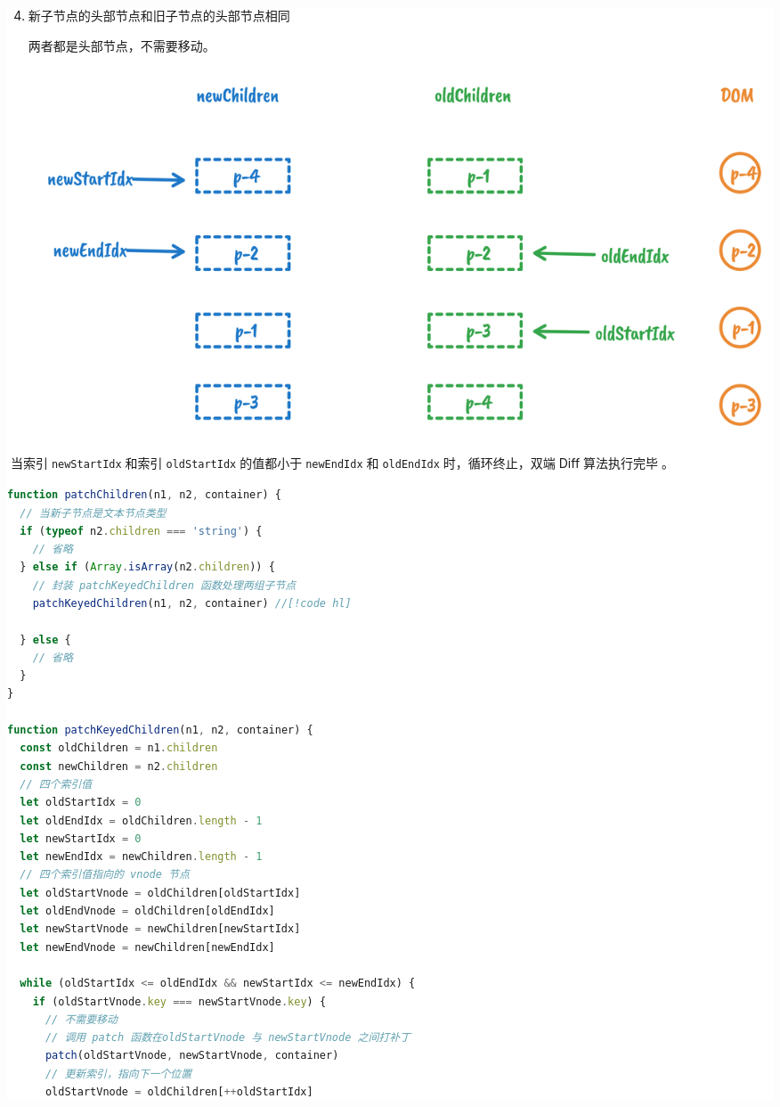 4. 新子节点的头部节点和旧子节点的头部节点相同

   两者都是头部节点，不需要移动。

   ![](assets/double-diff-move4.png)

   

​	当索引 `newStartIdx` 和索引 `oldStartIdx` 的值都小于 `newEndIdx` 和 `oldEndIdx` 时，循环终止，双端 Diff 算法执行完毕 。

```javascript
function patchChildren(n1, n2, container) {
  // 当新子节点是文本节点类型
  if (typeof n2.children === 'string') {
    // 省略
  } else if (Array.isArray(n2.children)) {
    // 封装 patchKeyedChildren 函数处理两组子节点
    patchKeyedChildren(n1, n2, container) //[!code hl]

  } else {
    // 省略
  }
}

function patchKeyedChildren(n1, n2, container) {
  const oldChildren = n1.children
  const newChildren = n2.children
  // 四个索引值
  let oldStartIdx = 0
  let oldEndIdx = oldChildren.length - 1
  let newStartIdx = 0
  let newEndIdx = newChildren.length - 1
  // 四个索引值指向的 vnode 节点
  let oldStartVnode = oldChildren[oldStartIdx]
  let oldEndVnode = oldChildren[oldEndIdx]
  let newStartVnode = newChildren[newStartIdx]
  let newEndVnode = newChildren[newEndIdx]

  while (oldStartIdx <= oldEndIdx && newStartIdx <= newEndIdx) {
    if (oldStartVnode.key === newStartVnode.key) {
      // 不需要移动
      // 调用 patch 函数在oldStartVnode 与 newStartVnode 之间打补丁
      patch(oldStartVnode, newStartVnode, container)
      // 更新索引，指向下一个位置
      oldStartVnode = oldChildren[++oldStartIdx]
```